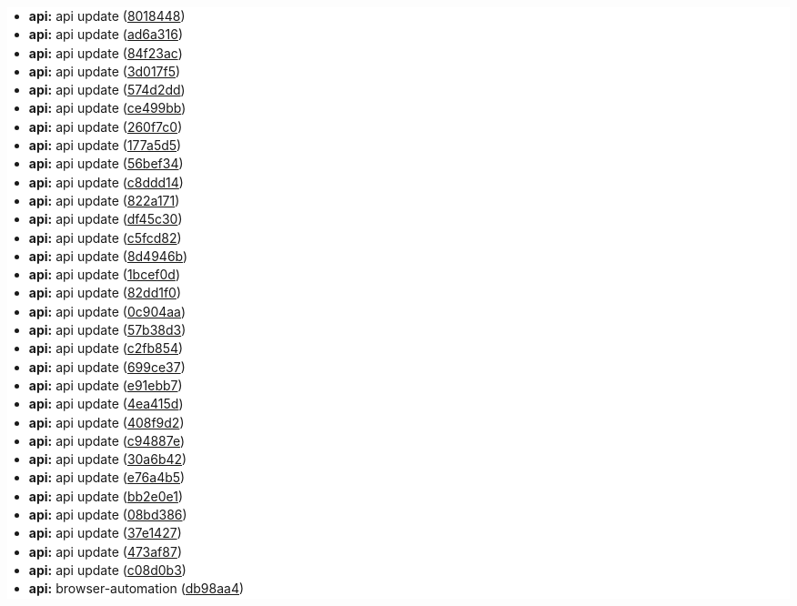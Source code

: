 * **api:** api update ([8018448](https://github.com/samplehc/samplehc-python/commit/80184483a39b5a52ade9eaac64b8feeb3b2b9598))
* **api:** api update ([ad6a316](https://github.com/samplehc/samplehc-python/commit/ad6a3169b1eecb31f685cbd6f4cd44ad51b77826))
* **api:** api update ([84f23ac](https://github.com/samplehc/samplehc-python/commit/84f23ac5f306f71b64a4072502b04d13ab5d9482))
* **api:** api update ([3d017f5](https://github.com/samplehc/samplehc-python/commit/3d017f52cb6dbb79a063e9b4002212c7d1ec291b))
* **api:** api update ([574d2dd](https://github.com/samplehc/samplehc-python/commit/574d2dd48dcf1ca226a841cfd933af2ccef733ed))
* **api:** api update ([ce499bb](https://github.com/samplehc/samplehc-python/commit/ce499bba786da09fdb448f15f3c84eefe2c202df))
* **api:** api update ([260f7c0](https://github.com/samplehc/samplehc-python/commit/260f7c07314d85434ad216eddde6b528e1faee2e))
* **api:** api update ([177a5d5](https://github.com/samplehc/samplehc-python/commit/177a5d54282a558706fa74cb41aa3d8a6577a920))
* **api:** api update ([56bef34](https://github.com/samplehc/samplehc-python/commit/56bef341fffcb959b8762cb6e278d710cfa43f87))
* **api:** api update ([c8ddd14](https://github.com/samplehc/samplehc-python/commit/c8ddd14cf7ad9ff208311cce0d6d23789fa0f231))
* **api:** api update ([822a171](https://github.com/samplehc/samplehc-python/commit/822a17105abb260e9d5707df55bffa31e90ceeb0))
* **api:** api update ([df45c30](https://github.com/samplehc/samplehc-python/commit/df45c3022cb40c76d41fdc804ed4d6df611967e3))
* **api:** api update ([c5fcd82](https://github.com/samplehc/samplehc-python/commit/c5fcd8272a56314b2a41f9978c53f666e87e3b65))
* **api:** api update ([8d4946b](https://github.com/samplehc/samplehc-python/commit/8d4946b84c8caa37f17e82ef3fab4a1df96a0010))
* **api:** api update ([1bcef0d](https://github.com/samplehc/samplehc-python/commit/1bcef0d8cb18d0f79dd3f849075b8f0d13ff312c))
* **api:** api update ([82dd1f0](https://github.com/samplehc/samplehc-python/commit/82dd1f015068d2e3828c2b8ce55edb1f20925b19))
* **api:** api update ([0c904aa](https://github.com/samplehc/samplehc-python/commit/0c904aa140d37f4c49709ff763cfe98794267b50))
* **api:** api update ([57b38d3](https://github.com/samplehc/samplehc-python/commit/57b38d32c3549b20425d4b7b0df2b717b4b2a22b))
* **api:** api update ([c2fb854](https://github.com/samplehc/samplehc-python/commit/c2fb854b43863e54b56e7f21d902d38a68e82ccb))
* **api:** api update ([699ce37](https://github.com/samplehc/samplehc-python/commit/699ce377d32332b0ab1025c855a6b4258075de4e))
* **api:** api update ([e91ebb7](https://github.com/samplehc/samplehc-python/commit/e91ebb782750db8e900c68fb782578dc832134e1))
* **api:** api update ([4ea415d](https://github.com/samplehc/samplehc-python/commit/4ea415dadec476f012ad56a9368684b085d3c15a))
* **api:** api update ([408f9d2](https://github.com/samplehc/samplehc-python/commit/408f9d2bd97df8694d452f41bfc91fbd9f549837))
* **api:** api update ([c94887e](https://github.com/samplehc/samplehc-python/commit/c94887ec0cddfb7689921e8063e7cd19abfe847a))
* **api:** api update ([30a6b42](https://github.com/samplehc/samplehc-python/commit/30a6b421a5ec28a716fe78ca5f0c3f0d5b3b51f7))
* **api:** api update ([e76a4b5](https://github.com/samplehc/samplehc-python/commit/e76a4b51071bd1c3621b9562956179f76d23be96))
* **api:** api update ([bb2e0e1](https://github.com/samplehc/samplehc-python/commit/bb2e0e1f59e41e0a299caebae8aee267ed9d2ebb))
* **api:** api update ([08bd386](https://github.com/samplehc/samplehc-python/commit/08bd38669d0683b38c3d61425594494727be683d))
* **api:** api update ([37e1427](https://github.com/samplehc/samplehc-python/commit/37e1427a15685dfad217c4f98271ed5cea5ba8f2))
* **api:** api update ([473af87](https://github.com/samplehc/samplehc-python/commit/473af8739f5fe02657897240c6bc36ff352a7e82))
* **api:** api update ([c08d0b3](https://github.com/samplehc/samplehc-python/commit/c08d0b3174daa64d23a4ed658a9bb6760bb5bb2e))
* **api:** browser-automation ([db98aa4](https://github.com/samplehc/samplehc-python/commit/db98aa4fcf374634e572b1e8d3a5360beb01c4a0))